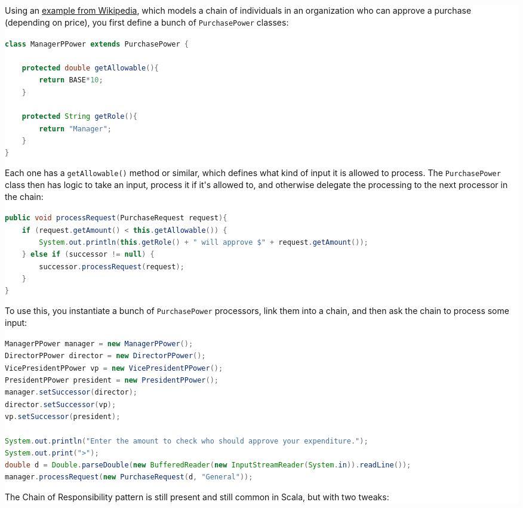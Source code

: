 Using an [example from Wikipedia](https://en.wikipedia.org/wiki/Chain-of-responsibility_pattern#Example),
which models a chain of individuals in an organization who can approve a 
purchase (depending on price), you first define a bunch of `PurchasePower` 
classes:

```java
class ManagerPPower extends PurchasePower {
    
    protected double getAllowable(){
        return BASE*10;
    }

    protected String getRole(){
        return "Manager";
    }
}
```

Each one has a `getAllowable()` method or similar, which defines what kind
of input it is allowed to process. The `PurchasePower` class then has logic
to take an input, process it if it's allowed to, and otherwise delegate the
processing to the next processor in the chain:

```java
public void processRequest(PurchaseRequest request){
    if (request.getAmount() < this.getAllowable()) {
        System.out.println(this.getRole() + " will approve $" + request.getAmount());
    } else if (successor != null) {
        successor.processRequest(request);
    }
}
```

To use this, you instantiate a bunch of `PurchasePower` processors, link them
into a chain, and then ask the chain to process some input:

```java
ManagerPPower manager = new ManagerPPower();
DirectorPPower director = new DirectorPPower();
VicePresidentPPower vp = new VicePresidentPPower();
PresidentPPower president = new PresidentPPower();
manager.setSuccessor(director);
director.setSuccessor(vp);
vp.setSuccessor(president);

System.out.println("Enter the amount to check who should approve your expenditure.");
System.out.print(">");
double d = Double.parseDouble(new BufferedReader(new InputStreamReader(System.in)).readLine());
manager.processRequest(new PurchaseRequest(d, "General"));
```

The Chain of Responsibility pattern is still present and still common in Scala,
but with two tweaks:
